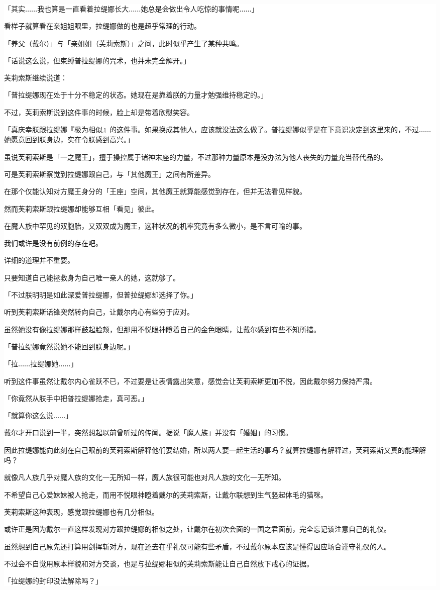「其实……我也算是一直看着拉缇娜长大……她总是会做出令人吃惊的事情呢……」

看样子就算看在亲姐姐眼里，拉缇娜做的也是超乎常理的行动。

「养父（戴尔）」与「亲姐姐（芙莉索斯）」之间，此时似乎产生了某种共鸣。

「话说这么说，但束缚普拉缇娜的咒术，也并未完全解开。」

芙莉索斯继续说道：

「普拉缇娜现在处于十分不稳定的状态。她现在是靠着朕的力量才勉强维持稳定的。」

不过，芙莉索斯说到这件事的时候，脸上却是带着欣慰笑容。

「真庆幸朕跟拉缇娜『极为相似』的这件事。如果换成其他人，应该就没法这么做了。普拉缇娜似乎是在下意识决定到这里来的，不过……她愿意回到朕身边，实在令朕感到高兴。」

虽说芙莉索斯是「一之魔王」，擅于操控属于诸神末座的力量，不过那种力量原本是没办法为他人丧失的力量充当替代品的。

可是芙莉索斯察觉到拉缇娜跟自己，与「其他魔王」之间有所差异。

在那个仅能认知对方魔王身分的「王座」空间，其他魔王就算能感觉到存在，但并无法看见样貌。

然而芙莉索斯跟拉缇娜却能够互相「看见」彼此。

在魔人族中罕见的双胞胎，又双双成为魔王，这种状况的机率究竟有多么微小，是不言可喻的事。

我们或许是没有前例的存在吧。

详细的道理并不重要。

只要知道自己能拯救身为自己唯一亲人的她，这就够了。

「不过朕明明是如此深爱普拉缇娜，但普拉缇娜却选择了你。」

听到芙莉索斯话锋突然转向自己，让戴尔内心有些穷于应对。

虽然她没有像拉缇娜那样鼓起脸颊，但那用不悦眼神瞪着自己的金色眼睛，让戴尔感到有些不知所措。

「普拉缇娜竟然说她不能回到朕身边呢。」

「拉……拉缇娜她……」

听到这件事虽然让戴尔内心雀跃不已，不过要是让表情露出笑意，感觉会让芙莉索斯更加不悦，因此戴尔努力保持严肃。

「你竟然从朕手中把普拉缇娜抢走，真可恶。」

「就算你这么说……」

戴尔才开口说到一半，突然想起以前曾听过的传闻。据说「魔人族」并没有「婚姻」的习惯。

因此拉缇娜能向此刻在自己眼前的芙莉索斯解释他们要结婚，所以两人要一起生活的事吗？就算拉缇娜有解释过，芙莉索斯又真的能理解吗？

就像凡人族几乎对魔人族的文化一无所知一样，魔人族很可能也对凡人族的文化一无所知。

不希望自己心爱妹妹被人抢走，而用不悦眼神瞪着戴尔的芙莉索斯，让戴尔联想到生气竖起体毛的猫咪。

芙莉索斯这种表现，感觉跟拉缇娜也有几分相似。

或许正是因为戴尔一直这样发现对方跟拉缇娜的相似之处，让戴尔在初次会面的一国之君面前，完全忘记该注意自己的礼仪。

虽然想到自己原先还打算用剑挥斩对方，现在还去在乎礼仪可能有些矛盾，不过戴尔原本应该是懂得因应场合谨守礼仪的人。

不过会不自觉用原本样貌和对方交谈，也是与拉缇娜相似的芙莉索斯能让自己自然放下戒心的证据。

「拉缇娜的封印没法解除吗？」
